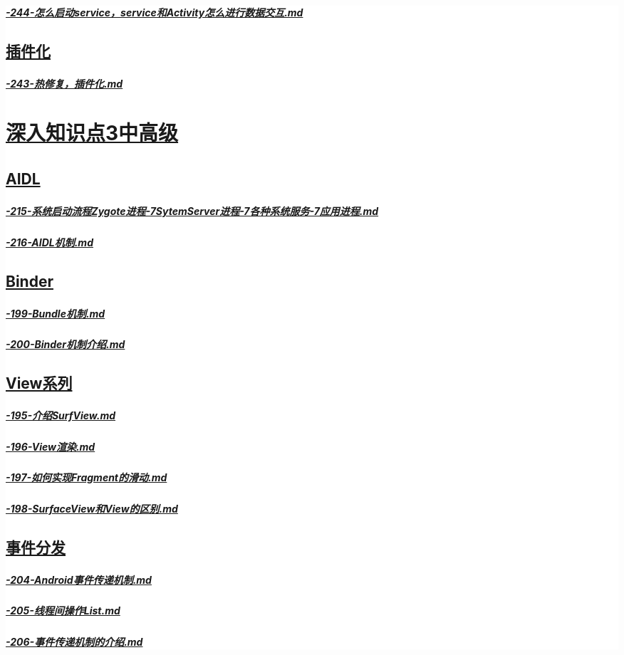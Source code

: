 ##### [-244-怎么启动service，service和Activity怎么进行数据交互.md](https://github.com/android-exchange/Android-Interview/tree/master/resources/sourcefile/基本知识点的细节3高级/Service的启动和绑定状态/-244-怎么启动service，service和Activity怎么进行数据交互.md)
## [插件化](https://github.com/android-exchange/Android-Interview/tree/master/resources/sourcefile/基本知识点的细节3高级/插件化)
##### [-243-热修复，插件化.md](https://github.com/android-exchange/Android-Interview/tree/master/resources/sourcefile/基本知识点的细节3高级/插件化/-243-热修复，插件化.md)
# [深入知识点3中高级](https://github.com/android-exchange/Android-Interview/tree/master/resources/sourcefile/深入知识点3中高级)
## [AIDL](https://github.com/android-exchange/Android-Interview/tree/master/resources/sourcefile/深入知识点3中高级/AIDL)
##### [-215-系统启动流程Zygote进程-7SytemServer进程-7各种系统服务-7应用进程.md](https://github.com/android-exchange/Android-Interview/tree/master/resources/sourcefile/深入知识点3中高级/AIDL/-215-系统启动流程Zygote进程-7SytemServer进程-7各种系统服务-7应用进程.md)
##### [-216-AIDL机制.md](https://github.com/android-exchange/Android-Interview/tree/master/resources/sourcefile/深入知识点3中高级/AIDL/-216-AIDL机制.md)
## [Binder](https://github.com/android-exchange/Android-Interview/tree/master/resources/sourcefile/深入知识点3中高级/Binder)
##### [-199-Bundle机制.md](https://github.com/android-exchange/Android-Interview/tree/master/resources/sourcefile/深入知识点3中高级/Binder/-199-Bundle机制.md)
##### [-200-Binder机制介绍.md](https://github.com/android-exchange/Android-Interview/tree/master/resources/sourcefile/深入知识点3中高级/Binder/-200-Binder机制介绍.md)
## [View系列](https://github.com/android-exchange/Android-Interview/tree/master/resources/sourcefile/深入知识点3中高级/View系列)
##### [-195-介绍SurfView.md](https://github.com/android-exchange/Android-Interview/tree/master/resources/sourcefile/深入知识点3中高级/View系列/-195-介绍SurfView.md)
##### [-196-View渲染.md](https://github.com/android-exchange/Android-Interview/tree/master/resources/sourcefile/深入知识点3中高级/View系列/-196-View渲染.md)
##### [-197-如何实现Fragment的滑动.md](https://github.com/android-exchange/Android-Interview/tree/master/resources/sourcefile/深入知识点3中高级/View系列/-197-如何实现Fragment的滑动.md)
##### [-198-SurfaceView和View的区别.md](https://github.com/android-exchange/Android-Interview/tree/master/resources/sourcefile/深入知识点3中高级/View系列/-198-SurfaceView和View的区别.md)
## [事件分发](https://github.com/android-exchange/Android-Interview/tree/master/resources/sourcefile/深入知识点3中高级/事件分发)
##### [-204-Android事件传递机制.md](https://github.com/android-exchange/Android-Interview/tree/master/resources/sourcefile/深入知识点3中高级/事件分发/-204-Android事件传递机制.md)
##### [-205-线程间操作List.md](https://github.com/android-exchange/Android-Interview/tree/master/resources/sourcefile/深入知识点3中高级/事件分发/-205-线程间操作List.md)
##### [-206-事件传递机制的介绍.md](https://github.com/android-exchange/Android-Interview/tree/master/resources/sourcefile/深入知识点3中高级/事件分发/-206-事件传递机制的介绍.md)